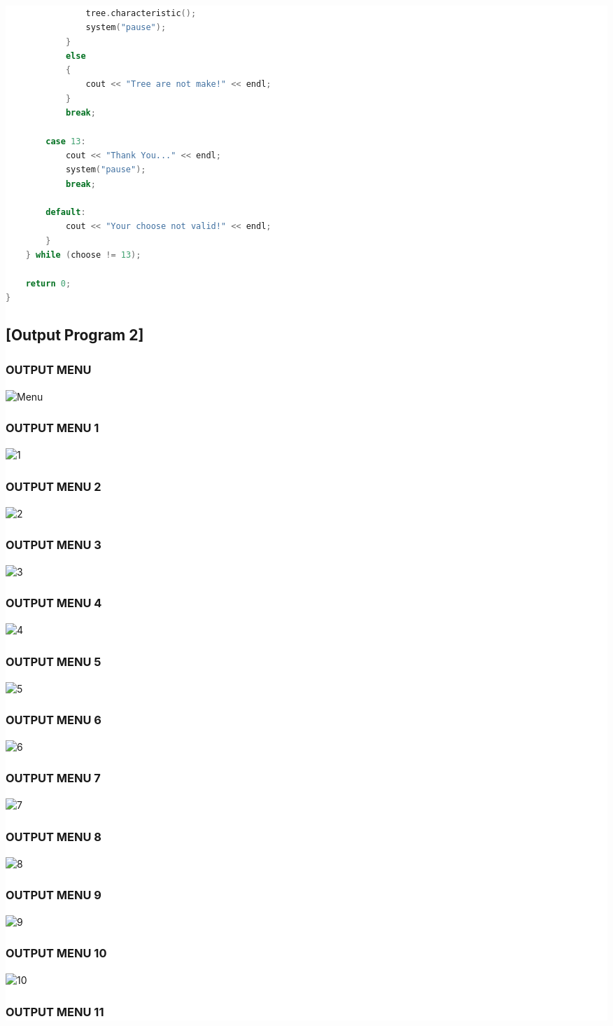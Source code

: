 ```C++
                tree.characteristic();
                system("pause");
            }
            else
            {
                cout << "Tree are not make!" << endl;
            }
            break;

        case 13:
            cout << "Thank You..." << endl;
            system("pause");
            break;

        default:
            cout << "Your choose not valid!" << endl;
        }
    } while (choose != 13);

    return 0;
}
```
## [Output Program 2]
### OUTPUT MENU
![Menu](https://github.com/arvelmahsa/Struktur-Data-Assignment/assets/161669026/2b57a362-b302-463d-8b72-0797db5af841)
### OUTPUT MENU 1
![1](https://github.com/arvelmahsa/Struktur-Data-Assignment/assets/161669026/36e0d48b-c307-48cb-aff4-7fb63bae1946)
### OUTPUT MENU 2
![2](https://github.com/arvelmahsa/Struktur-Data-Assignment/assets/161669026/a1db709a-92da-48d8-be19-b42b87c2d906)
### OUTPUT MENU 3
![3](https://github.com/arvelmahsa/Struktur-Data-Assignment/assets/161669026/407e11f2-4fde-490a-8071-30c2a9a9fc14)
### OUTPUT MENU 4
![4](https://github.com/arvelmahsa/Struktur-Data-Assignment/assets/161669026/aa095c8d-4445-46bf-b1e7-f678999b5e4e)
### OUTPUT MENU 5
![5](https://github.com/arvelmahsa/Struktur-Data-Assignment/assets/161669026/3bd3605e-0de8-47f6-a3d0-1e436127611c)
### OUTPUT MENU 6
![6](https://github.com/arvelmahsa/Struktur-Data-Assignment/assets/161669026/24ed38cc-5b7e-404d-9e8b-7c51955543f8)
### OUTPUT MENU 7
![7](https://github.com/arvelmahsa/Struktur-Data-Assignment/assets/161669026/32fc7c05-f00f-46ab-839b-d52d5b46e2c6)
### OUTPUT MENU 8
![8](https://github.com/arvelmahsa/Struktur-Data-Assignment/assets/161669026/bf7fac76-734e-499c-89a2-6471521fb752)
### OUTPUT MENU 9
![9](https://github.com/arvelmahsa/Struktur-Data-Assignment/assets/161669026/f728eb6c-c7bc-401c-98d6-2dc64b09e90e)
### OUTPUT MENU 10
![10](https://github.com/arvelmahsa/Struktur-Data-Assignment/assets/161669026/7587537e-cf8e-40b3-ae5d-6281f6d89397)
### OUTPUT MENU 11